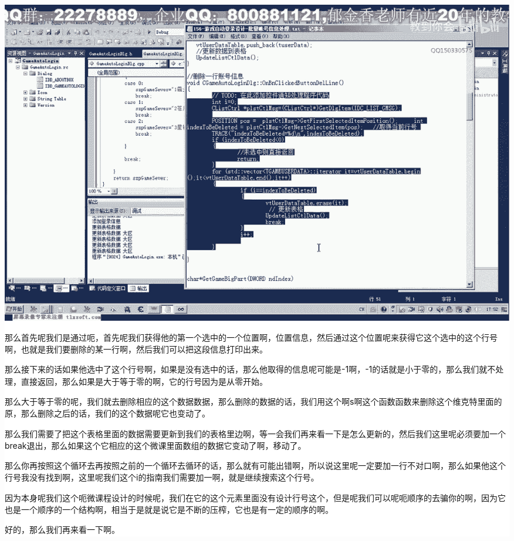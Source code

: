 ![](img/388fcceecee9f7e3a6f68cbc3887aeac_21.png)

那么首先呢我们是通过呃，首先呢我们获得他的第一个选中的一个位置啊，位置信息，然后通过这个位置呢来获得它这个选中的这个行号啊，也就是我们要删除的某一行啊，然后我们可以把这段信息打印出来。

那么接下来的话如果他选中了这个行号啊，如果是没有选中的话，那么他取得的信息呢可能是-1啊，-1的话就是小于零的，那么我们就不处理，直接返回，那么如果是大于等于零的啊，它的行号因为是从零开始。

那么大于等于零的呢，我们就去删除相应的这个数据数据，那么删除的数据的话，我们用这个啊s啊这个函数函数来删除这个维克特里面的原，那么删除之后的话，我们的这个数据呢它也变动了。

那么我们需要了把这个表格里面的数据需要更新到我们的表格里边啊，等一会我们再来看一下是怎么更新的，然后我们这里呢必须要加一个break退出，那么如果这个它相应的这个微课里面数组的数据它变动了啊，移动了。

那么你再按照这个循环去再按照之前的一个循环去循环的话，那么就有可能出错啊，所以说这里呢一定要加一行不对口啊，那么如果他这个行号我没有找到啊，这里呢我们这个i的指南我们需要加一啊，就是继续搜索这个行号。

因为本身呢我们这个呃微课程设计的时候呢，我们在它的这个元素里面没有设计行号这个，但是呢我们可以呢呃顺序的去骗你的啊，因为它也是一个顺序的一个结构啊，相当于是就是说它是不断的压榨，它也是有一定的顺序的啊。

好的，那么我们再来看一下啊。
